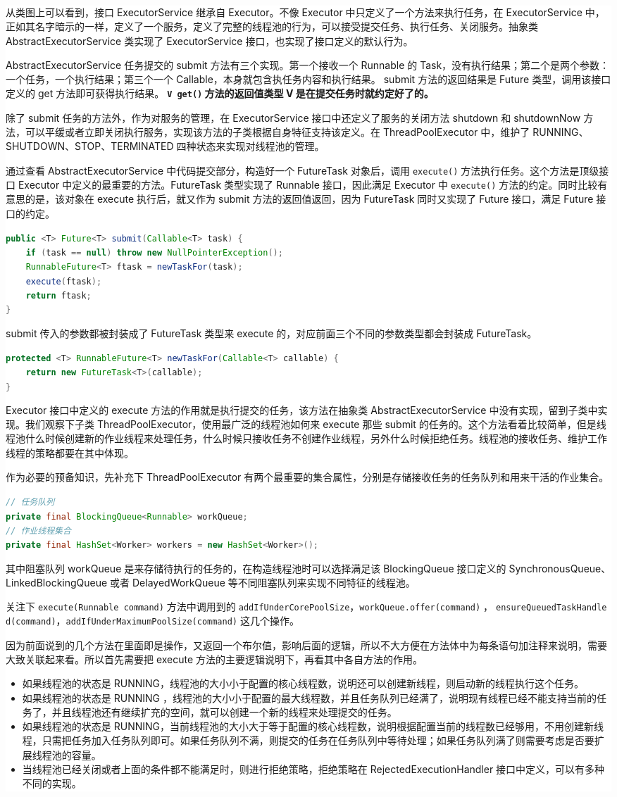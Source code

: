 从类图上可以看到，接口 ExecutorService 继承自 Executor。不像 Executor 中只定义了一个方法来执行任务，在 ExecutorService 中，正如其名字暗示的一样，定义了一个服务，定义了完整的线程池的行为，可以接受提交任务、执行任务、关闭服务。抽象类 AbstractExecutorService 类实现了 ExecutorService 接口，也实现了接口定义的默认行为。

AbstractExecutorService 任务提交的 submit 方法有三个实现。第一个接收一个 Runnable 的 Task，没有执行结果；第二个是两个参数：一个任务，一个执行结果；第三个一个 Callable，本身就包含执任务内容和执行结果。 submit 方法的返回结果是 Future 类型，调用该接口定义的 get 方法即可获得执行结果。 **`V get()` 方法的返回值类型 V 是在提交任务时就约定好了的。**

除了 submit 任务的方法外，作为对服务的管理，在 ExecutorService 接口中还定义了服务的关闭方法 shutdown 和 shutdownNow 方法，可以平缓或者立即关闭执行服务，实现该方法的子类根据自身特征支持该定义。在 ThreadPoolExecutor 中，维护了 RUNNING、SHUTDOWN、STOP、TERMINATED 四种状态来实现对线程池的管理。

通过查看 AbstractExecutorService 中代码提交部分，构造好一个 FutureTask 对象后，调用 `execute()` 方法执行任务。这个方法是顶级接口 Executor 中定义的最重要的方法。FutureTask 类型实现了 Runnable 接口，因此满足 Executor 中 `execute()` 方法的约定。同时比较有意思的是，该对象在 execute 执行后，就又作为 submit 方法的返回值返回，因为 FutureTask 同时又实现了 Future 接口，满足 Future 接口的约定。

```java
public <T> Future<T> submit(Callable<T> task) {
    if (task == null) throw new NullPointerException();
    RunnableFuture<T> ftask = newTaskFor(task);
    execute(ftask);
    return ftask;
}
```

submit 传入的参数都被封装成了 FutureTask 类型来 execute 的，对应前面三个不同的参数类型都会封装成 FutureTask。

```java
protected <T> RunnableFuture<T> newTaskFor(Callable<T> callable) {
    return new FutureTask<T>(callable);
}
```

Executor 接口中定义的 execute 方法的作用就是执行提交的任务，该方法在抽象类 AbstractExecutorService 中没有实现，留到子类中实现。我们观察下子类 ThreadPoolExecutor，使用最广泛的线程池如何来 execute 那些 submit 的任务的。这个方法看着比较简单，但是线程池什么时候创建新的作业线程来处理任务，什么时候只接收任务不创建作业线程，另外什么时候拒绝任务。线程池的接收任务、维护工作线程的策略都要在其中体现。

作为必要的预备知识，先补充下 ThreadPoolExecutor 有两个最重要的集合属性，分别是存储接收任务的任务队列和用来干活的作业集合。

```java 
// 任务队列
private final BlockingQueue<Runnable> workQueue;
// 作业线程集合
private final HashSet<Worker> workers = new HashSet<Worker>();
```

其中阻塞队列 workQueue 是来存储待执行的任务的，在构造线程池时可以选择满足该 BlockingQueue 接口定义的 SynchronousQueue、LinkedBlockingQueue 或者 DelayedWorkQueue 等不同阻塞队列来实现不同特征的线程池。

关注下 `execute(Runnable command)` 方法中调用到的 `addIfUnderCorePoolSize`，`workQueue.offer(command)` ， `ensureQueuedTaskHandled(command)`，`addIfUnderMaximumPoolSize(command)` 这几个操作。

因为前面说到的几个方法在里面即是操作，又返回一个布尔值，影响后面的逻辑，所以不大方便在方法体中为每条语句加注释来说明，需要大致关联起来看。所以首先需要把 execute 方法的主要逻辑说明下，再看其中各自方法的作用。

- 如果线程池的状态是 RUNNING，线程池的大小小于配置的核心线程数，说明还可以创建新线程，则启动新的线程执行这个任务。
- 如果线程池的状态是 RUNNING ，线程池的大小小于配置的最大线程数，并且任务队列已经满了，说明现有线程已经不能支持当前的任务了，并且线程池还有继续扩充的空间，就可以创建一个新的线程来处理提交的任务。
- 如果线程池的状态是 RUNNING，当前线程池的大小大于等于配置的核心线程数，说明根据配置当前的线程数已经够用，不用创建新线程，只需把任务加入任务队列即可。如果任务队列不满，则提交的任务在任务队列中等待处理；如果任务队列满了则需要考虑是否要扩展线程池的容量。
- 当线程池已经关闭或者上面的条件都不能满足时，则进行拒绝策略，拒绝策略在 RejectedExecutionHandler 接口中定义，可以有多种不同的实现。
